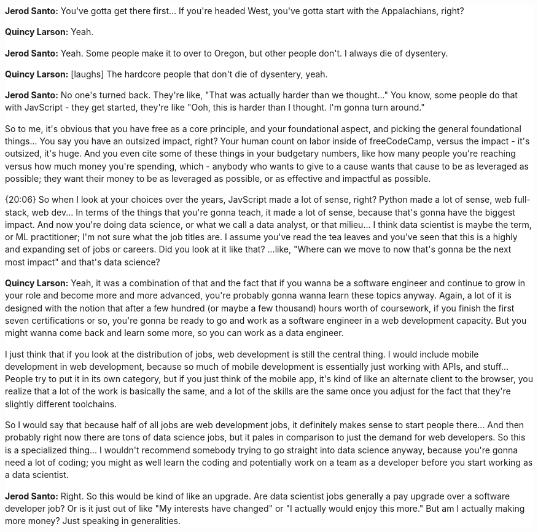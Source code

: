 **Jerod Santo:** You've gotta get there first... If you're headed West, you've gotta start with the Appalachians, right?

**Quincy Larson:** Yeah.

**Jerod Santo:** Yeah. Some people make it to over to Oregon, but other people don't. I always die of dysentery.

**Quincy Larson:** \[laughs\] The hardcore people that don't die of dysentery, yeah.

**Jerod Santo:** No one's turned back. They're like, "That was actually harder than we thought..." You know, some people do that with JavScript - they get started, they're like "Ooh, this is harder than I thought. I'm gonna turn around."

So to me, it's obvious that you have free as a core principle, and your foundational aspect, and picking the general foundational things... You say you have an outsized impact, right? Your human count on labor inside of freeCodeCamp, versus the impact - it's outsized, it's huge. And you even cite some of these things in your budgetary numbers, like how many people you're reaching versus how much money you're spending, which - anybody who wants to give to a cause wants that cause to be as leveraged as possible; they want their money to be as leveraged as possible, or as effective and impactful as possible.

\{20:06\} So when I look at your choices over the years, JavScript made a lot of sense, right? Python made a lot of sense, web full-stack, web dev... In terms of the things that you're gonna teach, it made a lot of sense, because that's gonna have the biggest impact. And now you're doing data science, or what we call a data analyst, or that milieu... I think data scientist is maybe the term, or ML practitioner; I'm not sure what the job titles are. I assume you've read the tea leaves and you've seen that this is a highly and expanding set of jobs or careers. Did you look at it like that? ...like, "Where can we move to now that's gonna be the next most impact" and that's data science?

**Quincy Larson:** Yeah, it was a combination of that and the fact that if you wanna be a software engineer and continue to grow in your role and become more and more advanced, you're probably gonna wanna learn these topics anyway. Again, a lot of it is designed with the notion that after a few hundred (or maybe a few thousand) hours worth of coursework, if you finish the first seven certifications or so, you're gonna be ready to go and work as a software engineer in a web development capacity. But you might wanna come back and learn some more, so you can work as a data engineer.

I just think that if you look at the distribution of jobs, web development is still the central thing. I would include mobile development in web development, because so much of mobile development is essentially just working with APIs, and stuff... People try to put it in its own category, but if you just think of the mobile app, it's kind of like an alternate client to the browser, you realize that a lot of the work is basically the same, and a lot of the skills are the same once you adjust for the fact that they're slightly different toolchains.

So I would say that because half of all jobs are web development jobs, it definitely makes sense to start people there... And then probably right now there are tons of data science jobs, but it pales in comparison to just the demand for web developers. So this is a specialized thing... I wouldn't recommend somebody trying to go straight into data science anyway, because you're gonna need a lot of coding; you might as well learn the coding and potentially work on a team as a developer before you start working as a data scientist.

**Jerod Santo:** Right. So this would be kind of like an upgrade. Are data scientist jobs generally a pay upgrade over a software developer job? Or is it just out of like "My interests have changed" or "I actually would enjoy this more." But am I actually making more money? Just speaking in generalities.
